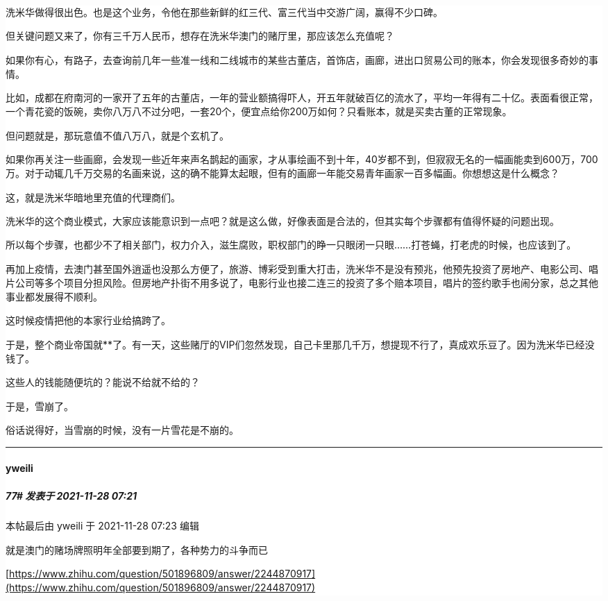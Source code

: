 洗米华做得很出色。也是这个业务，令他在那些新鲜的红三代、富三代当中交游广阔，赢得不少口碑。

但关键问题又来了，你有三千万人民币，想存在洗米华澳门的赌厅里，那应该怎么充值呢？

如果你有心，有路子，去查询前几年一些准一线和二线城市的某些古董店，首饰店，画廊，进出口贸易公司的账本，你会发现很多奇妙的事情。

比如，成都在府南河的一家开了五年的古董店，一年的营业额搞得吓人，开五年就破百亿的流水了，平均一年得有二十亿。表面看很正常，一个青花瓷的饭碗，卖你八万八不过分吧，一套20个，便宜点给你200万如何？只看账本，就是买卖古董的正常现象。

但问题就是，那玩意值不值八万八，就是个玄机了。

如果你再关注一些画廊，会发现一些近年来声名鹊起的画家，才从事绘画不到十年，40岁都不到，但寂寂无名的一幅画能卖到600万，700万。对于动辄几千万交易的名画来说，这的确不能算太起眼，但有的画廊一年能交易青年画家一百多幅画。你想想这是什么概念？

这，就是洗米华暗地里充值的代理商们。

洗米华的这个商业模式，大家应该能意识到一点吧？就是这么做，好像表面是合法的，但其实每个步骤都有值得怀疑的问题出现。

所以每个步骤，也都少不了相关部门，权力介入，滋生腐败，职权部门的睁一只眼闭一只眼……打苍蝇，打老虎的时候，也应该到了。

再加上疫情，去澳门甚至国外逍遥也没那么方便了，旅游、博彩受到重大打击，洗米华不是没有预兆，他预先投资了房地产、电影公司、唱片公司等多个项目分担风险。但房地产扑街不用多说了，电影行业也接二连三的投资了多个赔本项目，唱片的签约歌手也闹分家，总之其他事业都发展得不顺利。

这时候疫情把他的本家行业给搞跨了。

于是，整个商业帝国就**了。有一天，这些赌厅的VIP们忽然发现，自己卡里那几千万，想提现不行了，真成欢乐豆了。因为洗米华已经没钱了。

这些人的钱能随便坑的？能说不给就不给的？

于是，雪崩了。

俗话说得好，当雪崩的时候，没有一片雪花是不崩的。

*****

####  yweili  
##### 77#       发表于 2021-11-28 07:21

 本帖最后由 yweili 于 2021-11-28 07:23 编辑 

就是澳门的赌场牌照明年全部要到期了，各种势力的斗争而已

[https://www.zhihu.com/question/501896809/answer/2244870917](https://www.zhihu.com/question/501896809/answer/2244870917)
